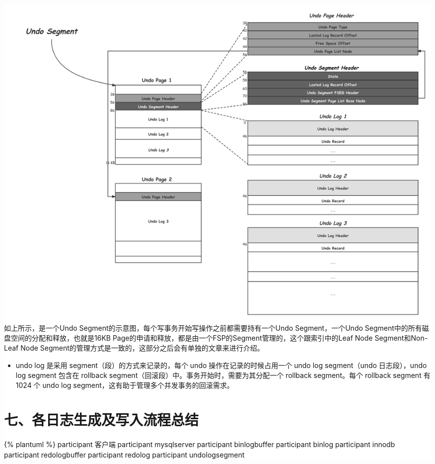 ![undo_log_物理存储方式](2020-08-21-mysql-undo日志/undo_log_物理存储方式.png)
如上所示，是一个Undo Segment的示意图，每个写事务开始写操作之前都需要持有一个Undo Segment，一个Undo Segment中的所有磁盘空间的分配和释放，也就是16KB Page的申请和释放，都是由一个FSP的Segment管理的，这个跟索引中的Leaf Node Segment和Non-Leaf Node Segment的管理方式是一致的，这部分之后会有单独的文章来进行介绍。
- undo log 是采用 segment（段）的方式来记录的，每个 undo 操作在记录的时候占用一个 undo log segment（undo 日志段），undo log segment 包含在 rollback segment（回滚段）中。事务开始时，需要为其分配一个 rollback segment。每个 rollback segment 有 1024 个 undo log segment，这有助于管理多个并发事务的回滚需求。














# 七、各日志生成及写入流程总结

{% plantuml %}
participant 客户端
participant mysqlserver
participant binlogbuffer
participant binlog
participant innodb
participant redologbuffer
participant redolog
participant undologsegment
